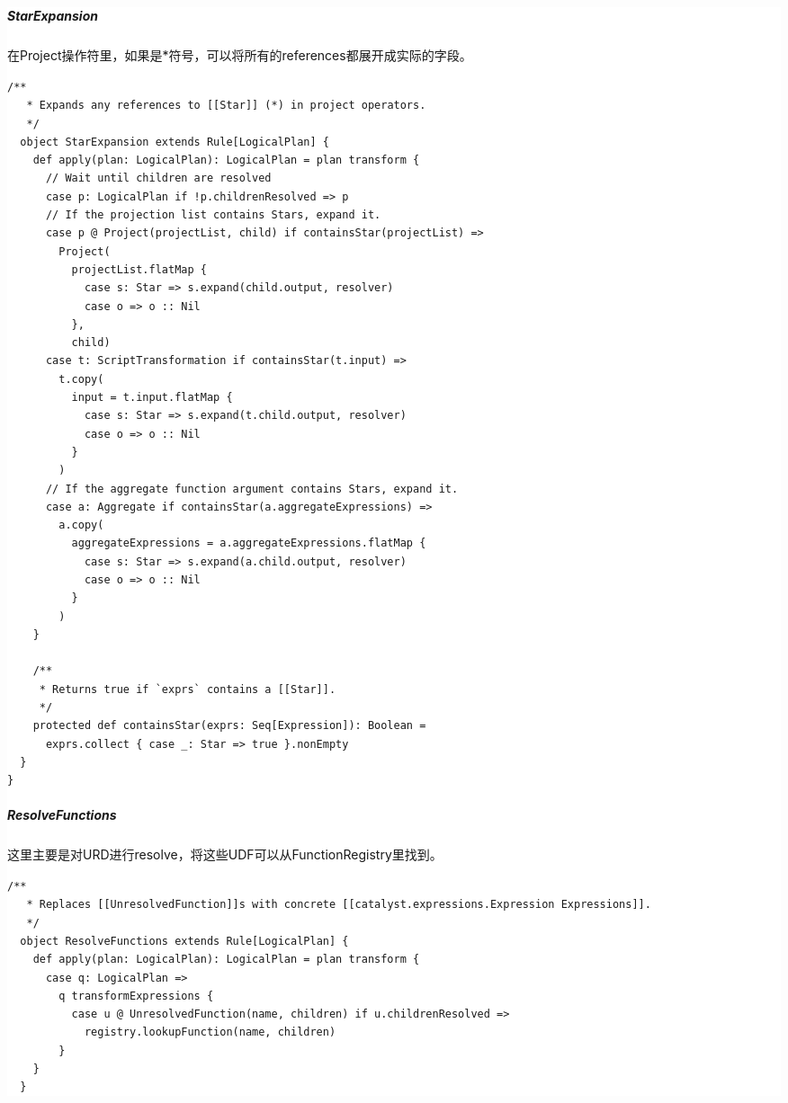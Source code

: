 ##### StarExpansion
在Project操作符里，如果是\*符号，可以将所有的references都展开成实际的字段。
```
/**
   * Expands any references to [[Star]] (*) in project operators.
   */
  object StarExpansion extends Rule[LogicalPlan] {
    def apply(plan: LogicalPlan): LogicalPlan = plan transform {
      // Wait until children are resolved
      case p: LogicalPlan if !p.childrenResolved => p
      // If the projection list contains Stars, expand it.
      case p @ Project(projectList, child) if containsStar(projectList) =>
        Project(
          projectList.flatMap {
            case s: Star => s.expand(child.output, resolver)
            case o => o :: Nil
          },
          child)
      case t: ScriptTransformation if containsStar(t.input) =>
        t.copy(
          input = t.input.flatMap {
            case s: Star => s.expand(t.child.output, resolver)
            case o => o :: Nil
          }
        )
      // If the aggregate function argument contains Stars, expand it.
      case a: Aggregate if containsStar(a.aggregateExpressions) =>
        a.copy(
          aggregateExpressions = a.aggregateExpressions.flatMap {
            case s: Star => s.expand(a.child.output, resolver)
            case o => o :: Nil
          }
        )
    }

    /**
     * Returns true if `exprs` contains a [[Star]].
     */
    protected def containsStar(exprs: Seq[Expression]): Boolean =
      exprs.collect { case _: Star => true }.nonEmpty
  }
}
```

##### ResolveFunctions
这里主要是对URD进行resolve，将这些UDF可以从FunctionRegistry里找到。
```
/**
   * Replaces [[UnresolvedFunction]]s with concrete [[catalyst.expressions.Expression Expressions]].
   */
  object ResolveFunctions extends Rule[LogicalPlan] {
    def apply(plan: LogicalPlan): LogicalPlan = plan transform {
      case q: LogicalPlan =>
        q transformExpressions {
          case u @ UnresolvedFunction(name, children) if u.childrenResolved =>
            registry.lookupFunction(name, children)
        }
    }
  }
```
